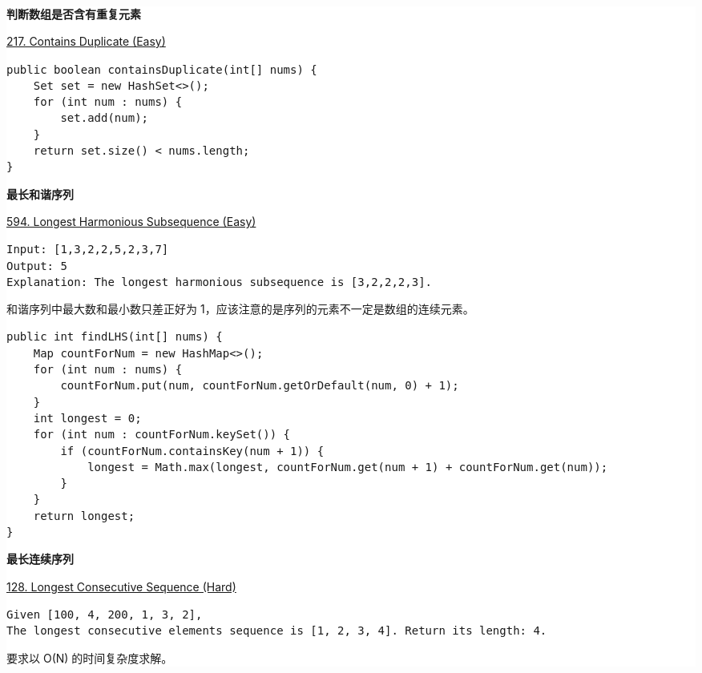 **判断数组是否含有重复元素**

[217\. Contains Duplicate (Easy)](https://leetcode.com/problems/contains-duplicate/description/)



<pre>public boolean containsDuplicate(int[] nums) {
    Set<Integer> set = new HashSet<>();
    for (int num : nums) {
        set.add(num);
    }
    return set.size() < nums.length;
}</pre>



**最长和谐序列**

[594\. Longest Harmonious Subsequence (Easy)](https://leetcode.com/problems/longest-harmonious-subsequence/description/)



<pre>Input: [1,3,2,2,5,2,3,7]
Output: 5
Explanation: The longest harmonious subsequence is [3,2,2,2,3].</pre>



和谐序列中最大数和最小数只差正好为 1，应该注意的是序列的元素不一定是数组的连续元素。



<pre>public int findLHS(int[] nums) {
    Map<Integer, Integer> countForNum = new HashMap<>();
    for (int num : nums) {
        countForNum.put(num, countForNum.getOrDefault(num, 0) + 1);
    }
    int longest = 0;
    for (int num : countForNum.keySet()) {
        if (countForNum.containsKey(num + 1)) {
            longest = Math.max(longest, countForNum.get(num + 1) + countForNum.get(num));
        }
    }
    return longest;
}</pre>



**最长连续序列**

[128\. Longest Consecutive Sequence (Hard)](https://leetcode.com/problems/longest-consecutive-sequence/description/)



<pre>Given [100, 4, 200, 1, 3, 2],
The longest consecutive elements sequence is [1, 2, 3, 4]. Return its length: 4.</pre>



要求以 O(N) 的时间复杂度求解。

